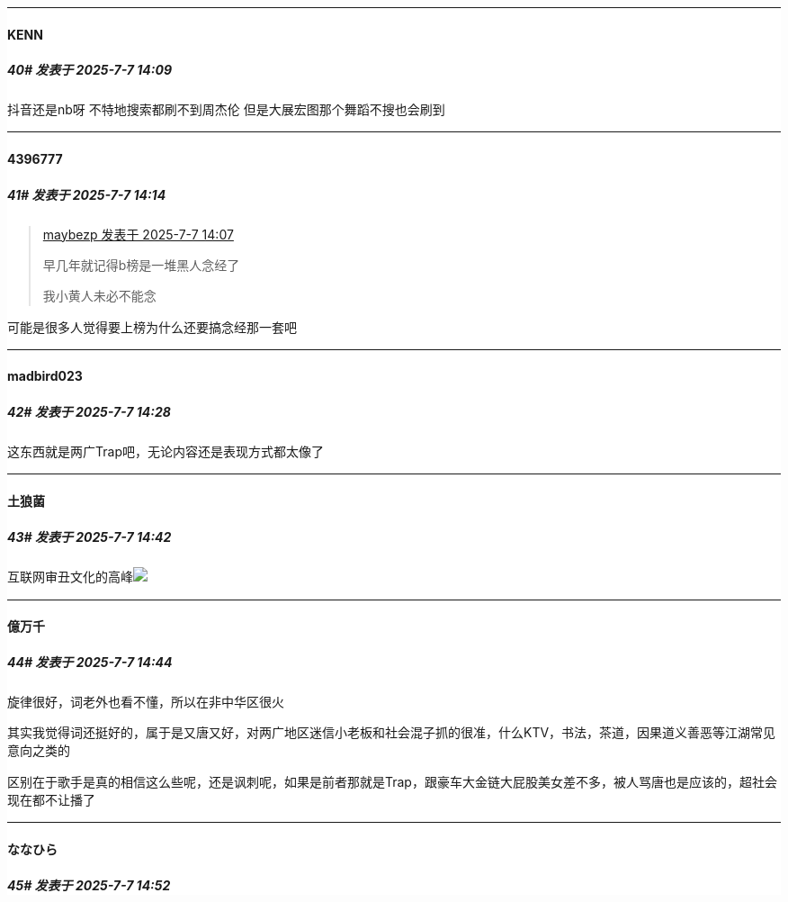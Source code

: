 *****

####  KENN  
##### 40#       发表于 2025-7-7 14:09

抖音还是nb呀
不特地搜索都刷不到周杰伦
但是大展宏图那个舞蹈不搜也会刷到


*****

####  4396777  
##### 41#       发表于 2025-7-7 14:14

<blockquote><a href="httphttps://stage1st.com/2b/forum.php?mod=redirect&amp;goto=findpost&amp;pid=68058947&amp;ptid=2255872" target="_blank">maybezp 发表于 2025-7-7 14:07</a>

早几年就记得b榜是一堆黑人念经了

我小黄人未必不能念</blockquote>
可能是很多人觉得要上榜为什么还要搞念经那一套吧


*****

####  madbird023  
##### 42#       发表于 2025-7-7 14:28

这东西就是两广Trap吧，无论内容还是表现方式都太像了


*****

####  土狼菌  
##### 43#       发表于 2025-7-7 14:42

互联网审丑文化的高峰<img src="https://static.stage1st.com/image/smiley/face2017/051.png" referrerpolicy="no-referrer">

*****

####  億万千  
##### 44#       发表于 2025-7-7 14:44

旋律很好，词老外也看不懂，所以在非中华区很火

其实我觉得词还挺好的，属于是又唐又好，对两广地区迷信小老板和社会混子抓的很准，什么KTV，书法，茶道，因果道义善恶等江湖常见意向之类的

区别在于歌手是真的相信这么些呢，还是讽刺呢，如果是前者那就是Trap，跟豪车大金链大屁股美女差不多，被人骂唐也是应该的，超社会现在都不让播了


*****

####  ななひら  
##### 45#       发表于 2025-7-7 14:52
